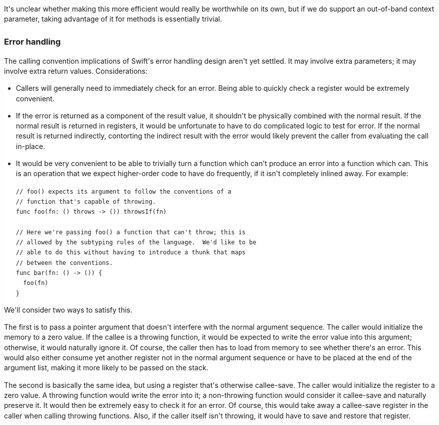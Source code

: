 
It's unclear whether making this more efficient would really be
worthwhile on its own, but if we do support an out-of-band context
parameter, taking advantage of it for methods is essentially trivial.

### Error handling

The calling convention implications of Swift's error handling design
aren't yet settled. It may involve extra parameters; it may involve
extra return values. Considerations:

-   Callers will generally need to immediately check for an error. Being
    able to quickly check a register would be extremely convenient.
-   If the error is returned as a component of the result value, it
    shouldn't be physically combined with the normal result. If the
    normal result is returned in registers, it would be unfortunate to
    have to do complicated logic to test for error. If the normal result
    is returned indirectly, contorting the indirect result with the
    error would likely prevent the caller from evaluating the
    call in-place.
-   It would be very convenient to be able to trivially turn a function
    which can't produce an error into a function which can. This is an
    operation that we expect higher-order code to have do frequently, if
    it isn't completely inlined away. For example:

        // foo() expects its argument to follow the conventions of a
        // function that's capable of throwing.
        func foo(fn: () throws -> ()) throwsIf(fn)

        // Here we're passing foo() a function that can't throw; this is
        // allowed by the subtyping rules of the language.  We'd like to be
        // able to do this without having to introduce a thunk that maps
        // between the conventions.
        func bar(fn: () -> ()) {
          foo(fn)
        }

We'll consider two ways to satisfy this.

The first is to pass a pointer argument that doesn't interfere with the
normal argument sequence. The caller would initialize the memory to a
zero value. If the callee is a throwing function, it would be expected
to write the error value into this argument; otherwise, it would
naturally ignore it. Of course, the caller then has to load from memory
to see whether there's an error. This would also either consume yet
another register not in the normal argument sequence or have to be
placed at the end of the argument list, making it more likely to be
passed on the stack.

The second is basically the same idea, but using a register that's
otherwise callee-save. The caller would initialize the register to a
zero value. A throwing function would write the error into it; a
non-throwing function would consider it callee-save and naturally
preserve it. It would then be extremely easy to check it for an error.
Of course, this would take away a callee-save register in the caller
when calling throwing functions. Also, if the caller itself isn't
throwing, it would have to save and restore that register.

